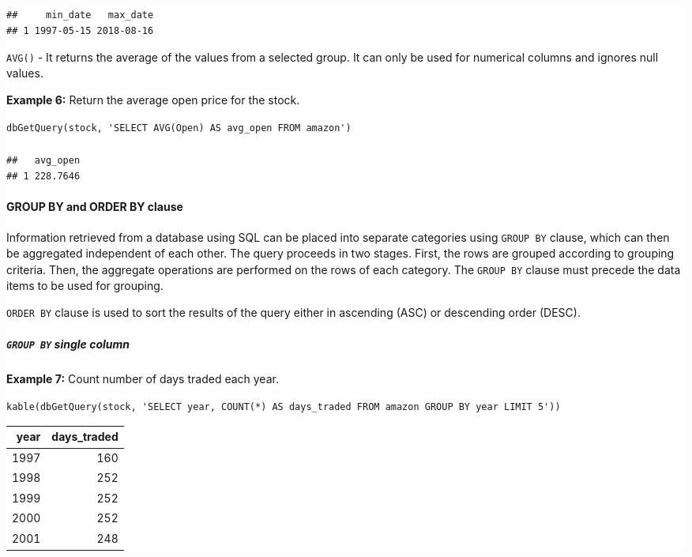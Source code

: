     ##     min_date   max_date
    ## 1 1997-05-15 2018-08-16

`AVG()` - It returns the average of the values from a selected group. It
can only be used for numerical columns and ignores null values.

**Example 6:** Return the average open price for the stock.

    dbGetQuery(stock, 'SELECT AVG(Open) AS avg_open FROM amazon')

    ##   avg_open
    ## 1 228.7646

#### GROUP BY and ORDER BY clause

Information retrieved from a database using SQL can be placed into
separate categories using `GROUP BY` clause, which can then be
aggregated independent of each other. The query proceeds in two stages.
First, the rows are grouped according to grouping criteria. Then, the
aggregate operations are performed on the rows of each category. The
`GROUP BY` clause must precede the data items to be used for grouping.

`ORDER BY` clause is used to sort the results of the query either in
ascending (ASC) or descending order (DESC).

##### `GROUP BY` single column

**Example 7:** Count number of days traded each year.

    kable(dbGetQuery(stock, 'SELECT year, COUNT(*) AS days_traded FROM amazon GROUP BY year LIMIT 5'))

<table>
<thead>
<tr class="header">
<th align="right">year</th>
<th align="right">days_traded</th>
</tr>
</thead>
<tbody>
<tr class="odd">
<td align="right">1997</td>
<td align="right">160</td>
</tr>
<tr class="even">
<td align="right">1998</td>
<td align="right">252</td>
</tr>
<tr class="odd">
<td align="right">1999</td>
<td align="right">252</td>
</tr>
<tr class="even">
<td align="right">2000</td>
<td align="right">252</td>
</tr>
<tr class="odd">
<td align="right">2001</td>
<td align="right">248</td>
</tr>
</tbody>
</table>
